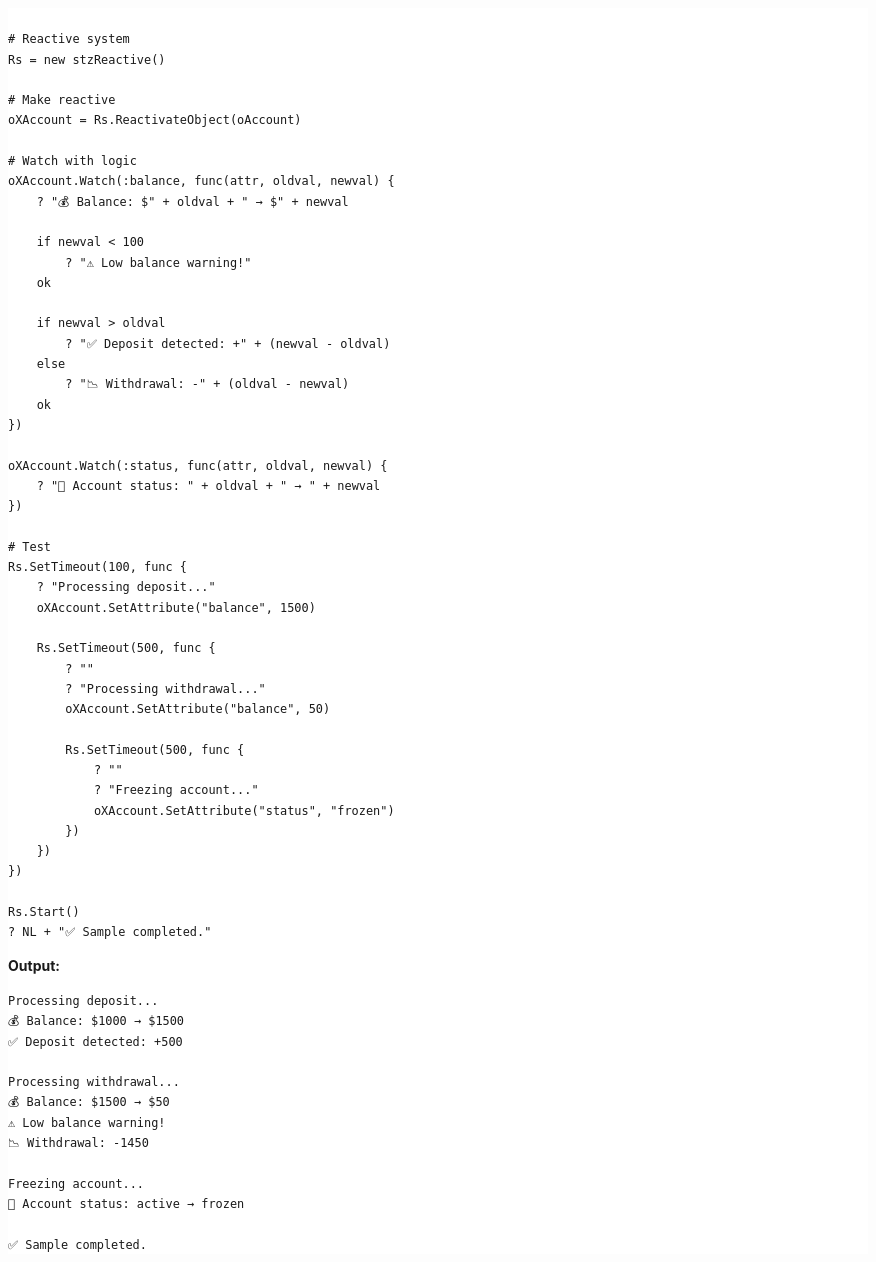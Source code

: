 ```ring

# Reactive system
Rs = new stzReactive()

# Make reactive
oXAccount = Rs.ReactivateObject(oAccount)

# Watch with logic
oXAccount.Watch(:balance, func(attr, oldval, newval) {
    ? "💰 Balance: $" + oldval + " → $" + newval
    
    if newval < 100
        ? "⚠️ Low balance warning!"
    ok
    
    if newval > oldval
        ? "✅ Deposit detected: +" + (newval - oldval)
    else
        ? "📉 Withdrawal: -" + (oldval - newval)
    ok
})

oXAccount.Watch(:status, func(attr, oldval, newval) {
    ? "📄 Account status: " + oldval + " → " + newval
})

# Test
Rs.SetTimeout(100, func {
    ? "Processing deposit..."
    oXAccount.SetAttribute("balance", 1500)

    Rs.SetTimeout(500, func {
        ? ""
        ? "Processing withdrawal..."
        oXAccount.SetAttribute("balance", 50)

        Rs.SetTimeout(500, func {
            ? ""
            ? "Freezing account..."
            oXAccount.SetAttribute("status", "frozen")
        })
    })
})

Rs.Start()
? NL + "✅ Sample completed."
```

**Output:**
```
Processing deposit...
💰 Balance: $1000 → $1500
✅ Deposit detected: +500

Processing withdrawal...
💰 Balance: $1500 → $50
⚠️ Low balance warning!
📉 Withdrawal: -1450

Freezing account...
📄 Account status: active → frozen

✅ Sample completed.
```